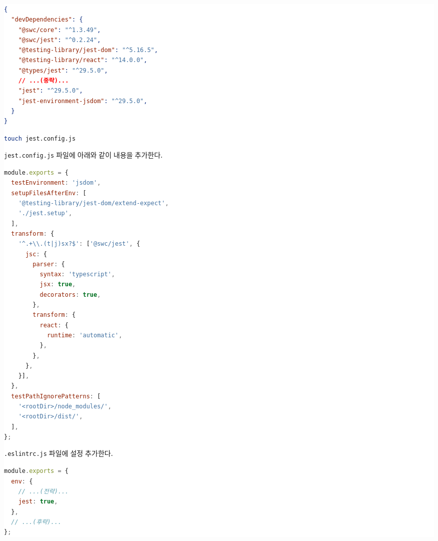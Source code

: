 ```json
{
  "devDependencies": {
    "@swc/core": "^1.3.49",
    "@swc/jest": "^0.2.24",
    "@testing-library/jest-dom": "^5.16.5",
    "@testing-library/react": "^14.0.0",
    "@types/jest": "^29.5.0",
    // ...(중략)...
    "jest": "^29.5.0",
    "jest-environment-jsdom": "^29.5.0",
  }
}
```

```bash
touch jest.config.js
```

`jest.config.js` 파일에 아래와 같이 내용을 추가한다.

```javascript
module.exports = {
  testEnvironment: 'jsdom',
  setupFilesAfterEnv: [
    '@testing-library/jest-dom/extend-expect',
    './jest.setup',
  ],
  transform: {
    '^.+\\.(t|j)sx?$': ['@swc/jest', {
      jsc: {
        parser: {
          syntax: 'typescript',
          jsx: true,
          decorators: true,
        },
        transform: {
          react: {
            runtime: 'automatic',
          },
        },
      },
    }],
  },
  testPathIgnorePatterns: [
    '<rootDir>/node_modules/',
    '<rootDir>/dist/',
  ],
};
```

`.eslintrc.js` 파일에 설정 추가한다.

```javascript
module.exports = {
  env: {
    // ...(전략)...
    jest: true,
  },
  // ...(후략)...
};
```
